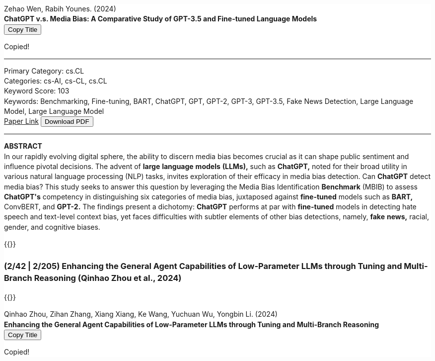 Zehao Wen, Rabih Younes. (2024)  
**ChatGPT v.s. Media Bias: A Comparative Study of GPT-3.5 and Fine-tuned Language Models**
<br/>
<button class="copy-to-clipboard" title="ChatGPT v.s. Media Bias: A Comparative Study of GPT-3.5 and Fine-tuned Language Models" index=1>
  <span class="copy-to-clipboard-item">Copy Title<span>
</button>
<div class="toast toast-copied toast-index-1 align-items-center text-bg-secondary border-0 position-absolute top-0 end-0" role="alert" aria-live="assertive" aria-atomic="true">
  <div class="d-flex">
    <div class="toast-body">
      Copied!
    </div>
  </div>
</div>

---
Primary Category: cs.CL  
Categories: cs-AI, cs-CL, cs.CL  
Keyword Score: 103  
Keywords: Benchmarking, Fine-tuning, BART, ChatGPT, GPT, GPT-2, GPT-3, GPT-3.5, Fake News Detection, Large Language Model, Large Language Model  
<a type="button" class="btn btn-outline-primary" href="http://arxiv.org/abs/2403.20158v1" target="_blank" >Paper Link</a>
<button type="button" class="btn btn-outline-primary download-pdf" url="https://arxiv.org/pdf/2403.20158v1.pdf" filename="2403.20158v1.pdf">Download PDF</button>

---


**ABSTRACT**  
In our rapidly evolving digital sphere, the ability to discern media bias becomes crucial as it can shape public sentiment and influence pivotal decisions. The advent of <b>large</b> <b>language</b> <b>models</b> <b>(LLMs),</b> such as <b>ChatGPT,</b> noted for their broad utility in various natural language processing (NLP) tasks, invites exploration of their efficacy in media bias detection. Can <b>ChatGPT</b> detect media bias? This study seeks to answer this question by leveraging the Media Bias Identification <b>Benchmark</b> (MBIB) to assess <b>ChatGPT's</b> competency in distinguishing six categories of media bias, juxtaposed against <b>fine-tuned</b> models such as <b>BART,</b> ConvBERT, and <b>GPT-2.</b> The findings present a dichotomy: <b>ChatGPT</b> performs at par with <b>fine-tuned</b> models in detecting hate speech and text-level context bias, yet faces difficulties with subtler elements of other bias detections, namely, <b>fake</b> <b>news,</b> racial, gender, and cognitive biases.

{{</citation>}}


### (2/42 | 2/205) Enhancing the General Agent Capabilities of Low-Parameter LLMs through Tuning and Multi-Branch Reasoning (Qinhao Zhou et al., 2024)

{{<citation>}}

Qinhao Zhou, Zihan Zhang, Xiang Xiang, Ke Wang, Yuchuan Wu, Yongbin Li. (2024)  
**Enhancing the General Agent Capabilities of Low-Parameter LLMs through Tuning and Multi-Branch Reasoning**
<br/>
<button class="copy-to-clipboard" title="Enhancing the General Agent Capabilities of Low-Parameter LLMs through Tuning and Multi-Branch Reasoning" index=2>
  <span class="copy-to-clipboard-item">Copy Title<span>
</button>
<div class="toast toast-copied toast-index-2 align-items-center text-bg-secondary border-0 position-absolute top-0 end-0" role="alert" aria-live="assertive" aria-atomic="true">
  <div class="d-flex">
    <div class="toast-body">
      Copied!
    </div>